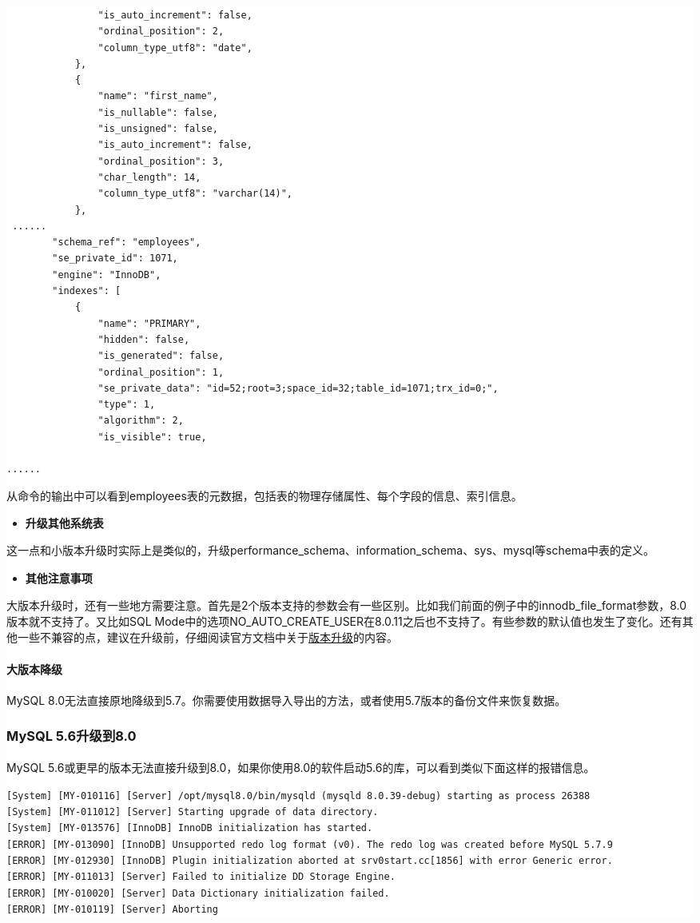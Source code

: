 ```plain
                "is_auto_increment": false,
                "ordinal_position": 2,
                "column_type_utf8": "date",
            },
            {
                "name": "first_name",
                "is_nullable": false,
                "is_unsigned": false,
                "is_auto_increment": false,
                "ordinal_position": 3,
                "char_length": 14,
                "column_type_utf8": "varchar(14)",
            },
 ......
        "schema_ref": "employees",
        "se_private_id": 1071,
        "engine": "InnoDB",
        "indexes": [
            {
                "name": "PRIMARY",
                "hidden": false,
                "is_generated": false,
                "ordinal_position": 1,
                "se_private_data": "id=52;root=3;space_id=32;table_id=1071;trx_id=0;",
                "type": 1,
                "algorithm": 2,
                "is_visible": true,
                        
......
```

从命令的输出中可以看到employees表的元数据，包括表的物理存储属性、每个字段的信息、索引信息。

- **升级其他系统表**

这一点和小版本升级时实际上是类似的，升级performance\_schema、information\_schema、sys、mysql等schema中表的定义。

- **其他注意事项**

大版本升级时，还有一些地方需要注意。首先是2个版本支持的参数会有一些区别。比如我们前面的例子中的innodb\_file\_format参数，8.0版本就不支持了。又比如SQL Mode中的选项NO\_AUTO\_CREATE\_USER在8.0.11之后也不支持了。有些参数的默认值也发生了变化。还有其他一些不兼容的点，建议在升级前，仔细阅读官方文档中关于[版本升级](https://dev.mysql.com/doc/refman/8.0/en/upgrading-from-previous-series.html)的内容。

#### 大版本降级

MySQL 8.0无法直接原地降级到5.7。你需要使用数据导入导出的方法，或者使用5.7版本的备份文件来恢复数据。

### MySQL 5.6升级到8.0

MySQL 5.6或更早的版本无法直接升级到8.0，如果你使用8.0的软件启动5.6的库，可以看到类似下面这样的报错信息。

```plain
[System] [MY-010116] [Server] /opt/mysql8.0/bin/mysqld (mysqld 8.0.39-debug) starting as process 26388
[System] [MY-011012] [Server] Starting upgrade of data directory.
[System] [MY-013576] [InnoDB] InnoDB initialization has started.
[ERROR] [MY-013090] [InnoDB] Unsupported redo log format (v0). The redo log was created before MySQL 5.7.9
[ERROR] [MY-012930] [InnoDB] Plugin initialization aborted at srv0start.cc[1856] with error Generic error.
[ERROR] [MY-011013] [Server] Failed to initialize DD Storage Engine.
[ERROR] [MY-010020] [Server] Data Dictionary initialization failed.
[ERROR] [MY-010119] [Server] Aborting
```
